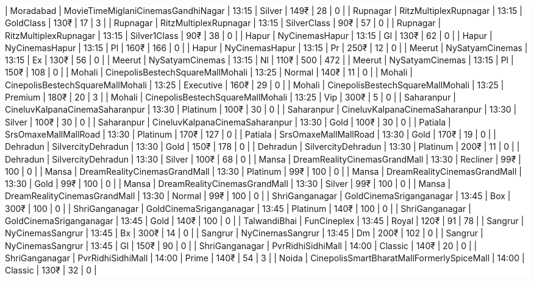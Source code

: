 | Moradabad      | MovieTimeMiglaniCinemasGandhiNagar        | 13:15 | Silver           |  149₹ |       28 |      0 |
| Rupnagar       | RitzMultiplexRupnagar                     | 13:15 | GoldClass        |  130₹ |       17 |      3 |
| Rupnagar       | RitzMultiplexRupnagar                     | 13:15 | SilverClass      |   90₹ |       57 |      0 |
| Rupnagar       | RitzMultiplexRupnagar                     | 13:15 | Silver1Class     |   90₹ |       38 |      0 |
| Hapur          | NyCinemasHapur                            | 13:15 | Gl               |  130₹ |       62 |      0 |
| Hapur          | NyCinemasHapur                            | 13:15 | Pl               |  160₹ |      166 |      0 |
| Hapur          | NyCinemasHapur                            | 13:15 | Pr               |  250₹ |       12 |      0 |
| Meerut         | NySatyamCinemas                           | 13:15 | Ex               |  130₹ |       56 |      0 |
| Meerut         | NySatyamCinemas                           | 13:15 | Nl               |  110₹ |      500 |    472 |
| Meerut         | NySatyamCinemas                           | 13:15 | Pl               |  150₹ |      108 |      0 |
| Mohali         | CinepolisBestechSquareMallMohali          | 13:25 | Normal           |  140₹ |       11 |      0 |
| Mohali         | CinepolisBestechSquareMallMohali          | 13:25 | Executive        |  160₹ |       29 |      0 |
| Mohali         | CinepolisBestechSquareMallMohali          | 13:25 | Premium          |  180₹ |       20 |      3 |
| Mohali         | CinepolisBestechSquareMallMohali          | 13:25 | Vip              |  300₹ |        5 |      0 |
| Saharanpur     | CineluvKalpanaCinemaSaharanpur            | 13:30 | Platinum         |  100₹ |       30 |      0 |
| Saharanpur     | CineluvKalpanaCinemaSaharanpur            | 13:30 | Silver           |  100₹ |       30 |      0 |
| Saharanpur     | CineluvKalpanaCinemaSaharanpur            | 13:30 | Gold             |  100₹ |       30 |      0 |
| Patiala        | SrsOmaxeMallMallRoad                      | 13:30 | Platinum         |  170₹ |      127 |      0 |
| Patiala        | SrsOmaxeMallMallRoad                      | 13:30 | Gold             |  170₹ |       19 |      0 |
| Dehradun       | SilvercityDehradun                        | 13:30 | Gold             |  150₹ |      178 |      0 |
| Dehradun       | SilvercityDehradun                        | 13:30 | Platinum         |  200₹ |       11 |      0 |
| Dehradun       | SilvercityDehradun                        | 13:30 | Silver           |  100₹ |       68 |      0 |
| Mansa          | DreamRealityCinemasGrandMall              | 13:30 | Recliner         |   99₹ |      100 |      0 |
| Mansa          | DreamRealityCinemasGrandMall              | 13:30 | Platinum         |   99₹ |      100 |      0 |
| Mansa          | DreamRealityCinemasGrandMall              | 13:30 | Gold             |   99₹ |      100 |      0 |
| Mansa          | DreamRealityCinemasGrandMall              | 13:30 | Silver           |   99₹ |      100 |      0 |
| Mansa          | DreamRealityCinemasGrandMall              | 13:30 | Normal           |   99₹ |      100 |      0 |
| ShriGanganagar | GoldCinemaSriganganagar                   | 13:45 | Box              |  300₹ |      100 |      0 |
| ShriGanganagar | GoldCinemaSriganganagar                   | 13:45 | Platinum         |  140₹ |      100 |      0 |
| ShriGanganagar | GoldCinemaSriganganagar                   | 13:45 | Gold             |  140₹ |      100 |      0 |
| TalwandiBhai   | FunCineplex                               | 13:45 | Royal            |  120₹ |       91 |     78 |
| Sangrur        | NyCinemasSangrur                          | 13:45 | Bx               |  300₹ |       14 |      0 |
| Sangrur        | NyCinemasSangrur                          | 13:45 | Dm               |  200₹ |      102 |      0 |
| Sangrur        | NyCinemasSangrur                          | 13:45 | Gl               |  150₹ |       90 |      0 |
| ShriGanganagar | PvrRidhiSidhiMall                         | 14:00 | Classic          |  140₹ |       20 |      0 |
| ShriGanganagar | PvrRidhiSidhiMall                         | 14:00 | Prime            |  140₹ |       54 |      3 |
| Noida          | CinepolisSmartBharatMallFormerlySpiceMall | 14:00 | Classic          |  130₹ |       32 |      0 |